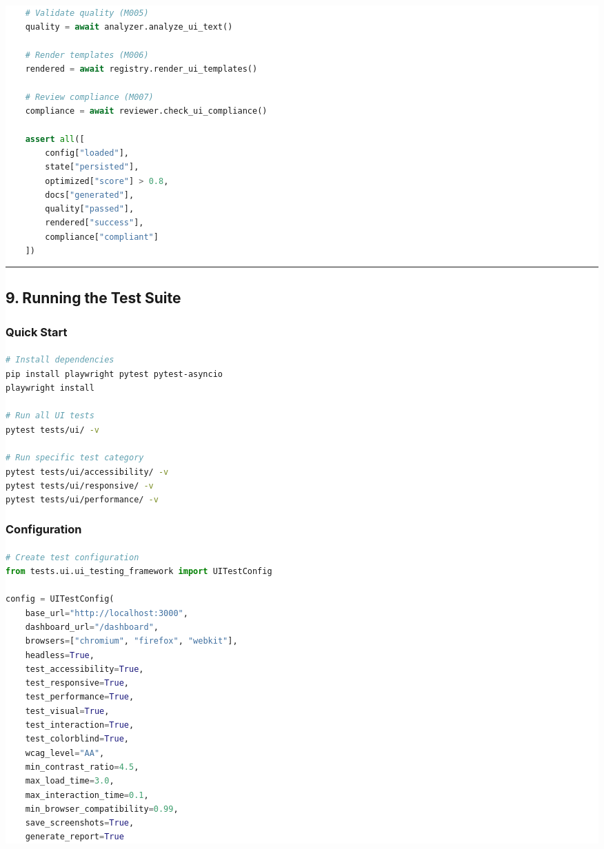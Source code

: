 ```python
    # Validate quality (M005)
    quality = await analyzer.analyze_ui_text()
    
    # Render templates (M006)
    rendered = await registry.render_ui_templates()
    
    # Review compliance (M007)
    compliance = await reviewer.check_ui_compliance()
    
    assert all([
        config["loaded"],
        state["persisted"],
        optimized["score"] > 0.8,
        docs["generated"],
        quality["passed"],
        rendered["success"],
        compliance["compliant"]
    ])
```

---

## 9. Running the Test Suite

### Quick Start

```bash
# Install dependencies
pip install playwright pytest pytest-asyncio
playwright install

# Run all UI tests
pytest tests/ui/ -v

# Run specific test category
pytest tests/ui/accessibility/ -v
pytest tests/ui/responsive/ -v
pytest tests/ui/performance/ -v
```

### Configuration

```python
# Create test configuration
from tests.ui.ui_testing_framework import UITestConfig

config = UITestConfig(
    base_url="http://localhost:3000",
    dashboard_url="/dashboard",
    browsers=["chromium", "firefox", "webkit"],
    headless=True,
    test_accessibility=True,
    test_responsive=True,
    test_performance=True,
    test_visual=True,
    test_interaction=True,
    test_colorblind=True,
    wcag_level="AA",
    min_contrast_ratio=4.5,
    max_load_time=3.0,
    max_interaction_time=0.1,
    min_browser_compatibility=0.99,
    save_screenshots=True,
    generate_report=True
```